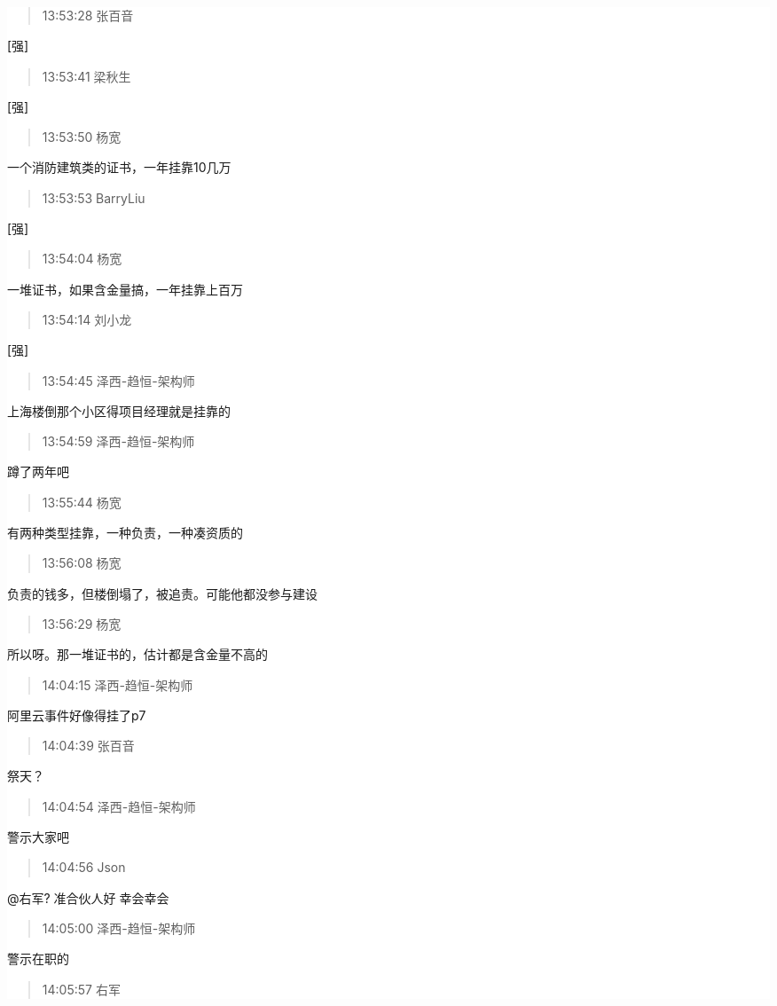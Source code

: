 > 13:53:28  张百音  
   
[强]  
   
> 13:53:41  梁秋生  
   
[强]  
   
> 13:53:50  杨宽  
   
一个消防建筑类的证书，一年挂靠10几万  
   
> 13:53:53  BarryLiu  
   
[强]  
   
> 13:54:04  杨宽  
   
一堆证书，如果含金量搞，一年挂靠上百万  
   
> 13:54:14  刘小龙  
   
[强]  
   
> 13:54:45  泽西-趋恒-架构师  
   
上海楼倒那个小区得项目经理就是挂靠的  
   
> 13:54:59  泽西-趋恒-架构师  
   
蹲了两年吧  
   
> 13:55:44  杨宽  
   
有两种类型挂靠，一种负责，一种凑资质的  
   
> 13:56:08  杨宽  
   
负责的钱多，但楼倒塌了，被追责。可能他都没参与建设  
   
> 13:56:29  杨宽  
   
所以呀。那一堆证书的，估计都是含金量不高的  
   
> 14:04:15  泽西-趋恒-架构师  
   
阿里云事件好像得挂了p7  
   
> 14:04:39  张百音  
   
祭天？  
   
> 14:04:54  泽西-趋恒-架构师  
   
警示大家吧  
   
> 14:04:56  Json  
   
@右军? 准合伙人好 幸会幸会  
   
> 14:05:00  泽西-趋恒-架构师  
   
警示在职的  
   
> 14:05:57  右军  
   